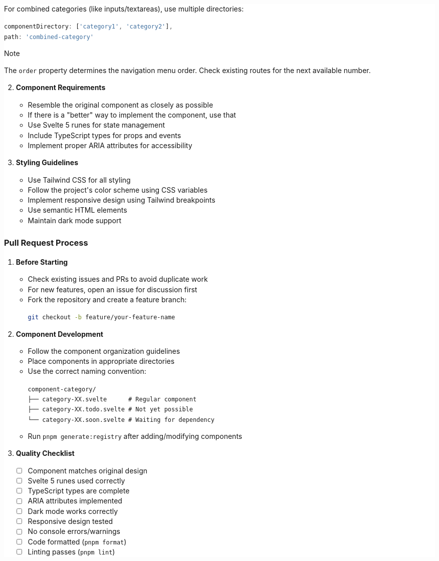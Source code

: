   For combined categories (like inputs/textareas), use multiple directories:

  ```typescript
  componentDirectory: ['category1', 'category2'],
  path: 'combined-category'
  ```

> [!NOTE]
> The `order` property determines the navigation menu order. Check existing routes for the next available number.

2. **Component Requirements**

   - Resemble the original component as closely as possible
   - If there is a "better" way to implement the component, use that
   - Use Svelte 5 runes for state management
   - Include TypeScript types for props and events
   - Implement proper ARIA attributes for accessibility

3. **Styling Guidelines**
   - Use Tailwind CSS for all styling
   - Follow the project's color scheme using CSS variables
   - Implement responsive design using Tailwind breakpoints
   - Use semantic HTML elements
   - Maintain dark mode support

### Pull Request Process

1. **Before Starting**

   - Check existing issues and PRs to avoid duplicate work
   - For new features, open an issue for discussion first
   - Fork the repository and create a feature branch:
     ```bash
     git checkout -b feature/your-feature-name
     ```

2. **Component Development**

   - Follow the component organization guidelines
   - Place components in appropriate directories
   - Use the correct naming convention:
     ```
     component-category/
     ├── category-XX.svelte      # Regular component
     ├── category-XX.todo.svelte # Not yet possible
     └── category-XX.soon.svelte # Waiting for dependency
     ```
   - Run `pnpm generate:registry` after adding/modifying components

3. **Quality Checklist**

   - [ ] Component matches original design
   - [ ] Svelte 5 runes used correctly
   - [ ] TypeScript types are complete
   - [ ] ARIA attributes implemented
   - [ ] Dark mode works correctly
   - [ ] Responsive design tested
   - [ ] No console errors/warnings
   - [ ] Code formatted (`pnpm format`)
   - [ ] Linting passes (`pnpm lint`)
